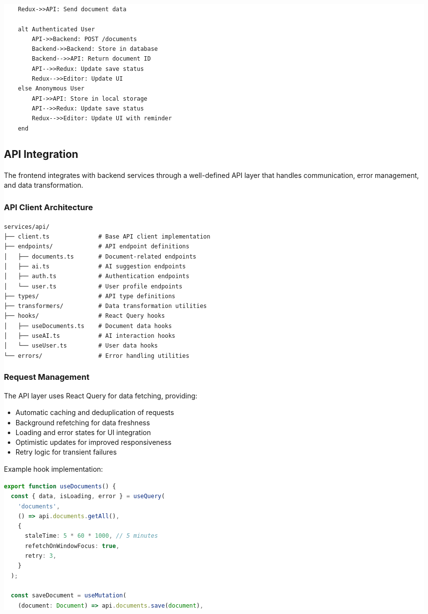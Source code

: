 ```mermaid
    Redux->>API: Send document data
    
    alt Authenticated User
        API->>Backend: POST /documents
        Backend->>Backend: Store in database
        Backend-->>API: Return document ID
        API-->>Redux: Update save status
        Redux-->>Editor: Update UI
    else Anonymous User
        API->>API: Store in local storage
        API-->>Redux: Update save status
        Redux-->>Editor: Update UI with reminder
    end
```

## API Integration

The frontend integrates with backend services through a well-defined API layer that handles communication, error management, and data transformation.

### API Client Architecture

```
services/api/
├── client.ts              # Base API client implementation
├── endpoints/             # API endpoint definitions
│   ├── documents.ts       # Document-related endpoints
│   ├── ai.ts              # AI suggestion endpoints
│   ├── auth.ts            # Authentication endpoints
│   └── user.ts            # User profile endpoints
├── types/                 # API type definitions
├── transformers/          # Data transformation utilities
├── hooks/                 # React Query hooks
│   ├── useDocuments.ts    # Document data hooks
│   ├── useAI.ts           # AI interaction hooks
│   └── useUser.ts         # User data hooks
└── errors/                # Error handling utilities
```

### Request Management

The API layer uses React Query for data fetching, providing:

- Automatic caching and deduplication of requests
- Background refetching for data freshness
- Loading and error states for UI integration
- Optimistic updates for improved responsiveness
- Retry logic for transient failures

Example hook implementation:

```typescript
export function useDocuments() {
  const { data, isLoading, error } = useQuery(
    'documents',
    () => api.documents.getAll(),
    {
      staleTime: 5 * 60 * 1000, // 5 minutes
      refetchOnWindowFocus: true,
      retry: 3,
    }
  );
  
  const saveDocument = useMutation(
    (document: Document) => api.documents.save(document),
```